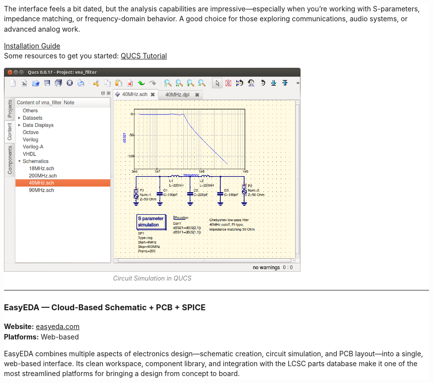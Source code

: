 The interface feels a bit dated, but the analysis capabilities are impressive—especially when you’re working with S-parameters, impedance matching, or frequency-domain behavior. A good choice for those exploring communications, audio systems, or advanced analog work.

[Installation Guide](https://qucs.sourceforge.net/install.html)  
Some resources to get you started: [QUCS Tutorial](./assets/qucs_tutorial.pdf)

<div style="display: inline-block;">
  <img src="assets/qucs.png" alt="Robot Diagram" width="600">
  <div style="text-align: center; width: 100%; font-size: 0.9em; color: gray;">
    <em>Circuit Simulation in QUCS</em>
  </div>
</div>

---

### **EasyEDA** — Cloud-Based Schematic + PCB + SPICE  
**Website:** [easyeda.com](https://easyeda.com/)  
**Platforms:** Web-based

EasyEDA combines multiple aspects of electronics design—schematic creation, circuit simulation, and PCB layout—into a single, web-based interface. Its clean workspace, component library, and integration with the LCSC parts database make it one of the most streamlined platforms for bringing a design from concept to board.
